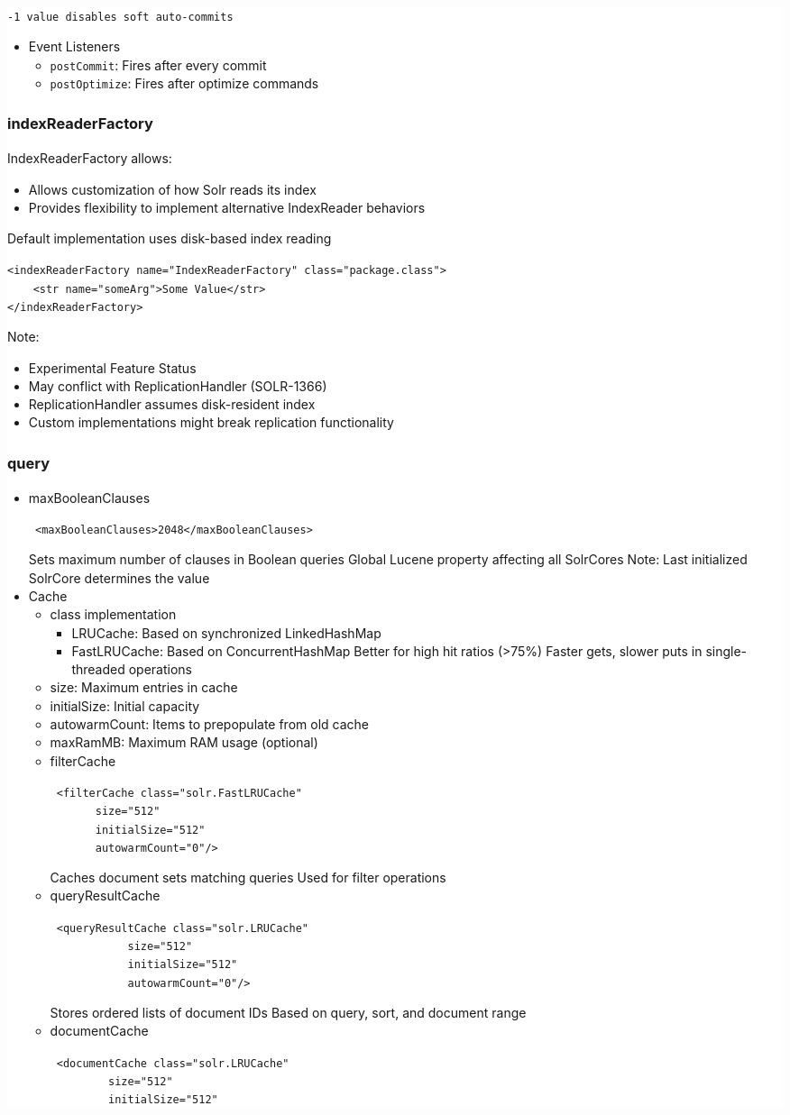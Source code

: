     -1 value disables soft auto-commits
  - Event Listeners
    - `postCommit`: Fires after every commit
    - `postOptimize`: Fires after optimize commands

### indexReaderFactory
IndexReaderFactory allows:
  - Allows customization of how Solr reads its index
  - Provides flexibility to implement alternative IndexReader behaviors
  
Default implementation uses disk-based index reading

```
<indexReaderFactory name="IndexReaderFactory" class="package.class">
    <str name="someArg">Some Value</str>
</indexReaderFactory>
```

Note:
  - Experimental Feature Status
  - May conflict with ReplicationHandler (SOLR-1366)
  - ReplicationHandler assumes disk-resident index
  - Custom implementations might break replication functionality

### query
  - maxBooleanClauses
    ```
     <maxBooleanClauses>2048</maxBooleanClauses>
    ```
    Sets maximum number of clauses in Boolean queries
Global Lucene property affecting all SolrCores
Note: Last initialized SolrCore determines the value
  - Cache
    - class implementation
      - LRUCache: Based on synchronized LinkedHashMap
      - FastLRUCache: Based on ConcurrentHashMap
        Better for high hit ratios (>75%)
        Faster gets, slower puts in single-threaded operations
    - size: Maximum entries in cache
    - initialSize: Initial capacity
    - autowarmCount: Items to prepopulate from old cache
    - maxRamMB: Maximum RAM usage (optional) 
    - filterCache
      ```
       <filterCache class="solr.FastLRUCache"
             size="512"
             initialSize="512"
             autowarmCount="0"/>
      ```
      Caches document sets matching queries
      Used for filter operations
    - queryResultCache
      ```
       <queryResultCache class="solr.LRUCache"
                  size="512"
                  initialSize="512"
                  autowarmCount="0"/>
      ```
      Stores ordered lists of document IDs
      Based on query, sort, and document range
    - documentCache
      ```
       <documentCache class="solr.LRUCache"
               size="512"
               initialSize="512"